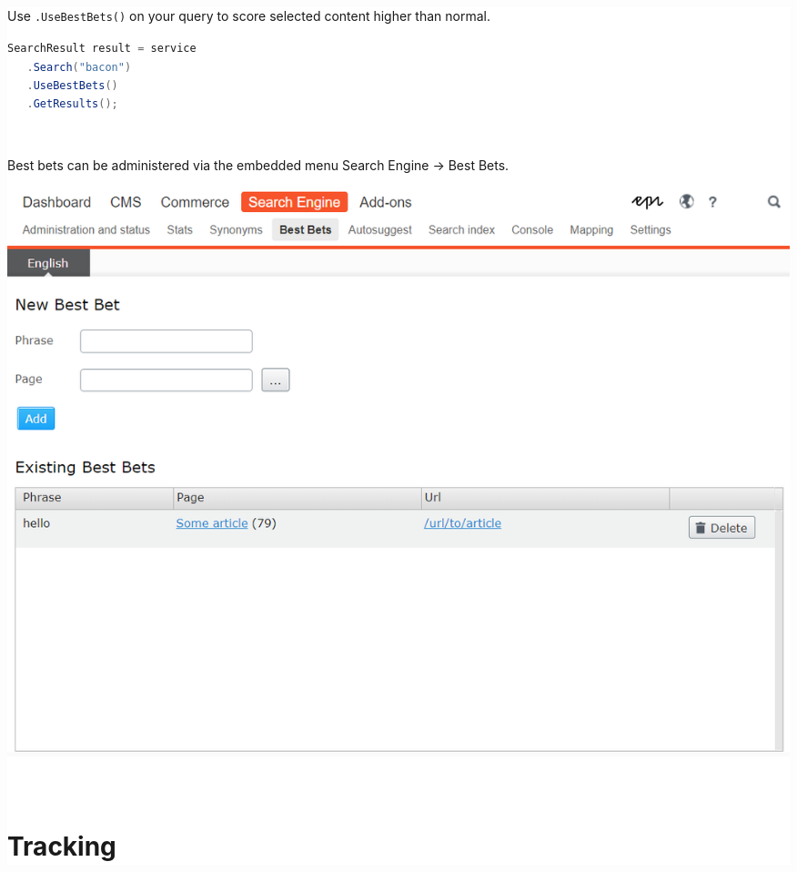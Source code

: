 Use `.UseBestBets()` on your query to score selected content higher than normal. 

```csharp
SearchResult result = service
   .Search("bacon")
   .UseBestBets()
   .GetResults();
```

&nbsp;

Best bets can be administered via the embedded menu Search Engine -> Best Bets.
&nbsp;

![Tools](assets/bestbets.png?raw)

&nbsp;



# Tracking
